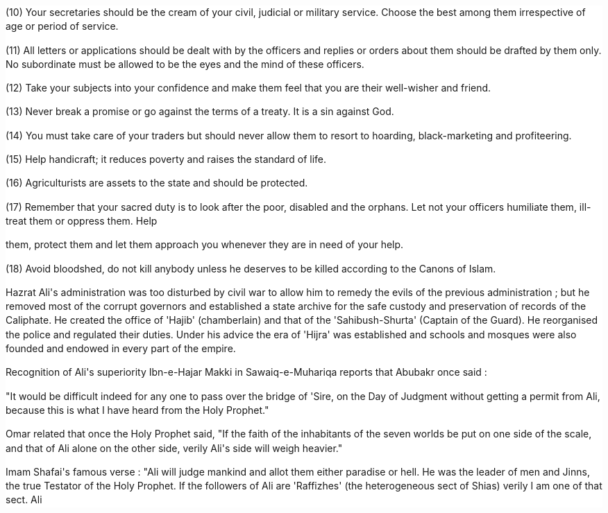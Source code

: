 (10) Your secretaries should be the cream of your civil, judicial or
military service. Choose the best among them irrespective of age or
period of service.

(11) All letters or applications should be dealt with by the officers
and replies or orders about them should be drafted by them only. No
subordinate must be allowed to be the eyes and the mind of these
officers.

(12) Take your subjects into your confidence and make them feel that
you are their well-wisher and friend.

(13) Never break a promise or go against the terms of a treaty. It is a
sin against God.

(14) You must take care of your traders but should never allow them to
resort to hoarding, black-marketing and profiteering.

(15) Help handicraft; it reduces poverty and raises the standard of
life.

(16) Agriculturists are assets to the state and should be protected.

(17) Remember that your sacred duty is to look after the poor, disabled
and the orphans. Let not your officers humiliate them, ill-treat them or
oppress them. Help

them, protect them and let them approach you whenever they are in need
of your help.

(18) Avoid bloodshed, do not kill anybody unless he deserves to be
killed according to the Canons of Islam.

Hazrat Ali's administration was too disturbed by civil war to allow him
to remedy the evils of the previous administration ; but he removed most
of the corrupt governors and established a state archive for the safe
custody and preservation of records of the Caliphate. He created the
office of 'Hajib' (chamberlain) and that of the 'Sahibush-Shurta'
(Captain of the Guard). He reorganised the police and regulated their
duties. Under his advice the era of 'Hijra' was established and schools
and mosques were also founded and endowed in every part of the empire.

Recognition of Ali's superiority
Ibn-e-Hajar Makki in Sawaiq-e-Muhariqa reports that Abubakr once said
:

"It would be difficult indeed for any one to pass over the bridge of
'Sire, on the Day of Judgment without getting a permit from Ali, because
this is what I have heard from the Holy Prophet."

Omar related that once the Holy Prophet said, "If the faith of the
inhabitants of the seven worlds be put on one side of the scale, and
that of Ali alone on the other side, verily Ali's side will weigh
heavier."

Imam Shafai's famous verse : "Ali will judge mankind and allot them
either paradise or hell. He was the leader of men and Jinns, the true
Testator of the Holy Prophet. If the followers of Ali are 'Raffizhes'
(the heterogeneous sect of Shias) verily I am one of that sect. Ali
